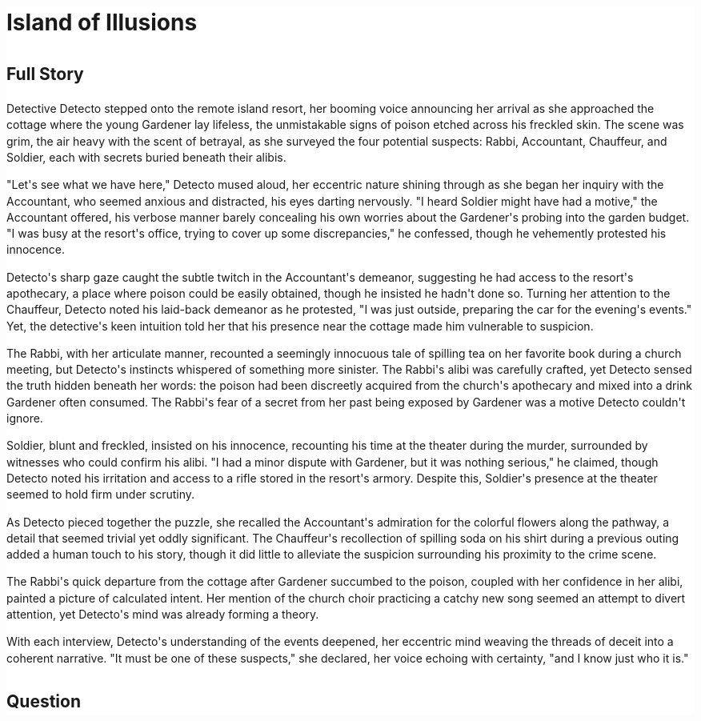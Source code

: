 # Island of Illusions

## Full Story

Detective Detecto stepped onto the remote island resort, her booming voice announcing her arrival as she approached the cottage where the young Gardener lay lifeless, the unmistakable signs of poison etched across his freckled skin. The scene was grim, the air heavy with the scent of betrayal, as she surveyed the four potential suspects: Rabbi, Accountant, Chauffeur, and Soldier, each with secrets buried beneath their alibis. 

"Let's see what we have here," Detecto mused aloud, her eccentric nature shining through as she began her inquiry with the Accountant, who seemed anxious and distracted, his eyes darting nervously. "I heard Soldier might have had a motive," the Accountant offered, his verbose manner barely concealing his own worries about the Gardener's probing into the garden budget. "I was busy at the resort's office, trying to cover up some discrepancies," he confessed, though he vehemently protested his innocence.

Detecto's sharp gaze caught the subtle twitch in the Accountant's demeanor, suggesting he had access to the resort's apothecary, a place where poison could be easily obtained, though he insisted he hadn't done so. Turning her attention to the Chauffeur, Detecto noted his laid-back demeanor as he protested, "I was just outside, preparing the car for the evening's events." Yet, the detective's keen intuition told her that his presence near the cottage made him vulnerable to suspicion.

The Rabbi, with her articulate manner, recounted a seemingly innocuous tale of spilling tea on her favorite book during a church meeting, but Detecto's instincts whispered of something more sinister. The Rabbi's alibi was carefully crafted, yet Detecto sensed the truth hidden beneath her words: the poison had been discreetly acquired from the church's apothecary and mixed into a drink Gardener often consumed. The Rabbi's fear of a secret from her past being exposed by Gardener was a motive Detecto couldn't ignore.

Soldier, blunt and freckled, insisted on his innocence, recounting his time at the theater during the murder, surrounded by witnesses who could confirm his alibi. "I had a minor dispute with Gardener, but it was nothing serious," he claimed, though Detecto noted his irritation and access to a rifle stored in the resort's armory. Despite this, Soldier's presence at the theater seemed to hold firm under scrutiny.

As Detecto pieced together the puzzle, she recalled the Accountant's admiration for the colorful flowers along the pathway, a detail that seemed trivial yet oddly significant. The Chauffeur's recollection of spilling soda on his shirt during a previous outing added a human touch to his story, though it did little to alleviate the suspicion surrounding his proximity to the crime scene.

The Rabbi's quick departure from the cottage after Gardener succumbed to the poison, coupled with her confidence in her alibi, painted a picture of calculated intent. Her mention of the church choir practicing a catchy new song seemed an attempt to divert attention, yet Detecto's mind was already forming a theory.

With each interview, Detecto's understanding of the events deepened, her eccentric mind weaving the threads of deceit into a coherent narrative. "It must be one of these suspects," she declared, her voice echoing with certainty, "and I know just who it is."

## Question

